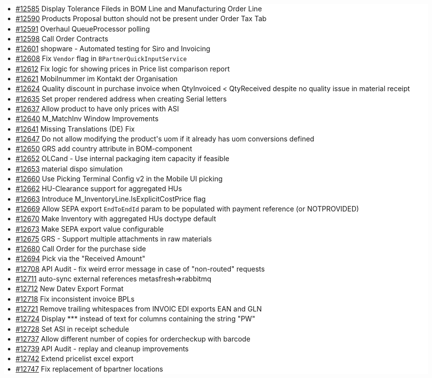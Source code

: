   * [#12585](https://github.com/metasfresh/metasfresh/issues/12585) Display Tolerance Fileds in BOM Line and Manufacturing Order Line
  * [#12590](https://github.com/metasfresh/metasfresh/issues/12590) Products Proposal button should not be present under Order Tax Tab
  * [#12591](https://github.com/metasfresh/metasfresh/issues/12591) Overhaul QueueProcessor polling
  * [#12598](https://github.com/metasfresh/metasfresh/issues/12598) Call Order Contracts
  * [#12601](https://github.com/metasfresh/metasfresh/issues/12601) shopware - Automated testing for Siro and Invoicing
  * [#12608](https://github.com/metasfresh/metasfresh/issues/12608) Fix `Vendor` flag in `BPartnerQuickInputService`
  * [#12612](https://github.com/metasfresh/metasfresh/issues/12612) Fix logic for showing prices in Price list comparison report
  * [#12621](https://github.com/metasfresh/metasfresh/issues/12621) Mobilnummer im Kontakt der Organisation
  * [#12624](https://github.com/metasfresh/metasfresh/issues/12624) Quality discount in purchase invoice when QtyInvoiced < QtyReceived despite no quality issue in material receipt
  * [#12635](https://github.com/metasfresh/metasfresh/issues/12635) Set proper rendered address when creating Serial letters
  * [#12637](https://github.com/metasfresh/metasfresh/issues/12637) Allow product to have only prices with ASI
  * [#12640](https://github.com/metasfresh/metasfresh/issues/12640) M_MatchInv Window  Improvements
  * [#12641](https://github.com/metasfresh/metasfresh/issues/12641) Missing Translations (DE) Fix
  * [#12647](https://github.com/metasfresh/metasfresh/issues/12647) Do not allow modifying the product's uom if it already has uom conversions defined
  * [#12650](https://github.com/metasfresh/metasfresh/issues/12650) GRS add country attribute in BOM-component
  * [#12652](https://github.com/metasfresh/metasfresh/issues/12652) OLCand - Use internal packaging item capacity if feasible
  * [#12653](https://github.com/metasfresh/metasfresh/issues/12653) material dispo simulation
  * [#12660](https://github.com/metasfresh/metasfresh/issues/12660) Use Picking Terminal Config v2 in the Mobile UI picking
  * [#12662](https://github.com/metasfresh/metasfresh/issues/12662) HU-Clearance support for aggregated HUs
  * [#12663](https://github.com/metasfresh/metasfresh/issues/12663) Introduce M_InventoryLine.IsExplicitCostPrice flag
  * [#12669](https://github.com/metasfresh/metasfresh/issues/12669) Allow SEPA export `EndToEndId` param to be populated with payment reference (or NOTPROVIDED)
  * [#12670](https://github.com/metasfresh/metasfresh/issues/12670) Make Inventory with aggregated HUs doctype default
  * [#12673](https://github.com/metasfresh/metasfresh/issues/12673) Make SEPA export <BtchBookg> value configurable 
  * [#12675](https://github.com/metasfresh/metasfresh/issues/12675) GRS - Support multiple attachments in raw materials
  * [#12680](https://github.com/metasfresh/metasfresh/issues/12680) Call Order for the purchase side
  * [#12694](https://github.com/metasfresh/metasfresh/issues/12694) Pick via the "Received Amount"
  * [#12708](https://github.com/metasfresh/metasfresh/issues/12708) API Audit - fix weird error message in case of "non-routed" requests
  * [#12711](https://github.com/metasfresh/metasfresh/issues/12711) auto-sync external references metasfresh=>rabbitmq
  * [#12712](https://github.com/metasfresh/metasfresh/issues/12712) New Datev Export Format
  * [#12718](https://github.com/metasfresh/metasfresh/issues/12718) Fix inconsistent invoice BPLs
  * [#12721](https://github.com/metasfresh/metasfresh/issues/12721) Remove trailing whitespaces from INVOIC EDI exports EAN and GLN
  * [#12724](https://github.com/metasfresh/metasfresh/issues/12724) Display *** instead of text for columns containing the string "PW"
  * [#12728](https://github.com/metasfresh/metasfresh/issues/12728) Set ASI in receipt schedule
  * [#12737](https://github.com/metasfresh/metasfresh/issues/12737) Allow different number of copies for ordercheckup with barcode 
  * [#12739](https://github.com/metasfresh/metasfresh/issues/12739) API Audit - replay and cleanup improvements
  * [#12742](https://github.com/metasfresh/metasfresh/issues/12742) Extend pricelist excel export
  * [#12747](https://github.com/metasfresh/metasfresh/issues/12747) Fix replacement of bpartner locations